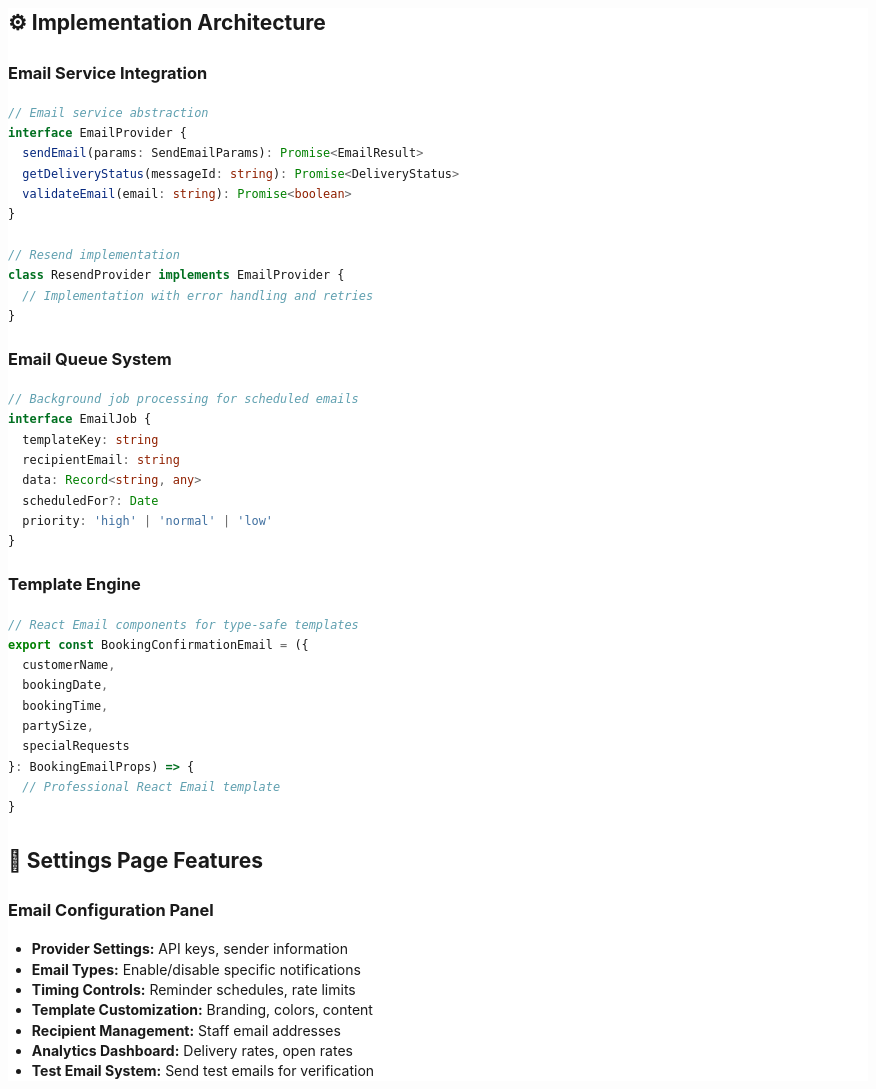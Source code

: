 ## ⚙️ Implementation Architecture

### Email Service Integration
```typescript
// Email service abstraction
interface EmailProvider {
  sendEmail(params: SendEmailParams): Promise<EmailResult>
  getDeliveryStatus(messageId: string): Promise<DeliveryStatus>
  validateEmail(email: string): Promise<boolean>
}

// Resend implementation
class ResendProvider implements EmailProvider {
  // Implementation with error handling and retries
}
```

### Email Queue System
```typescript
// Background job processing for scheduled emails
interface EmailJob {
  templateKey: string
  recipientEmail: string
  data: Record<string, any>
  scheduledFor?: Date
  priority: 'high' | 'normal' | 'low'
}
```

### Template Engine
```typescript
// React Email components for type-safe templates
export const BookingConfirmationEmail = ({
  customerName,
  bookingDate,
  bookingTime,
  partySize,
  specialRequests
}: BookingEmailProps) => {
  // Professional React Email template
}
```

## 🔧 Settings Page Features

### Email Configuration Panel
- **Provider Settings:** API keys, sender information
- **Email Types:** Enable/disable specific notifications
- **Timing Controls:** Reminder schedules, rate limits
- **Template Customization:** Branding, colors, content
- **Recipient Management:** Staff email addresses
- **Analytics Dashboard:** Delivery rates, open rates
- **Test Email System:** Send test emails for verification
